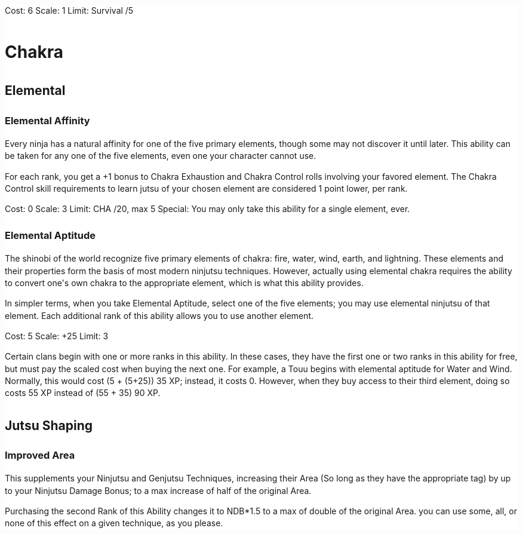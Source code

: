 Cost: 6
Scale: 1
Limit: Survival /5

# **Chakra**

## **Elemental**

### **Elemental Affinity**
Every ninja has a natural affinity for one of the five primary elements, though some may not discover it until later. This ability can be taken for any one of the five elements, even one your character cannot use.

For each rank, you get a \+1 bonus to Chakra Exhaustion and Chakra Control rolls involving your favored element. The Chakra Control skill requirements to learn jutsu of your chosen element are considered 1 point lower, per rank.

Cost: 0
Scale: 3
Limit: CHA /20, max 5
Special: You may only take this ability for a single element, ever.

### **Elemental Aptitude**
The shinobi of the world recognize five primary elements of chakra: fire, water, wind, earth, and lightning. These elements and their properties form the basis of most modern ninjutsu techniques. However, actually using elemental chakra requires the ability to convert one's own chakra to the appropriate element, which is what this ability provides.

In simpler terms, when you take Elemental Aptitude, select one of the five elements; you may use elemental ninjutsu of that element. Each additional rank of this ability allows you to use another element.

Cost: 5
Scale: \+25
Limit: 3

Certain clans begin with one or more ranks in this ability. In these cases, they have the first one or two ranks in this ability for free, but must pay the scaled cost when buying the next one. For example, a Touu begins with elemental aptitude for Water and Wind. Normally, this would cost (5 \+ (5\+25)) 35 XP; instead, it costs 0. However, when they buy access to their third element, doing so costs 55 XP instead of (55 \+ 35) 90 XP.

## **Jutsu Shaping**

### **Improved Area**
This supplements your Ninjutsu and Genjutsu Techniques, increasing their Area (So long as they have the appropriate tag) by up to your Ninjutsu Damage Bonus; to a max increase of half of the original Area.

Purchasing the second Rank of this Ability changes it to NDB\*1.5 to a max of double of the original Area. you can use some, all, or none of this effect on a given technique, as you please.
